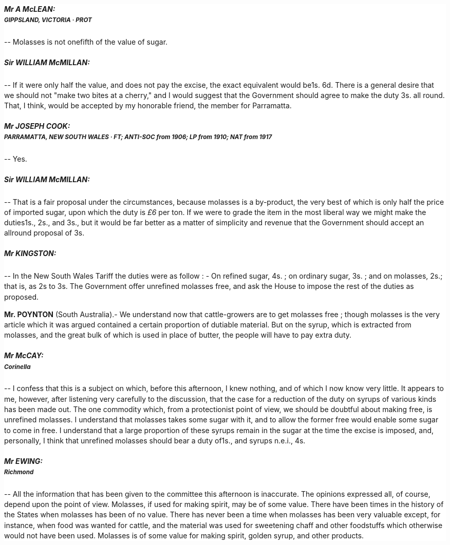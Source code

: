 ##### Mr A McLEAN:<br><small class="text-muted">GIPPSLAND, VICTORIA &middot; PROT</small>

--  Molasses is not onefifth of the value of sugar. 

##### Sir WILLIAM McMILLAN:

--  If it were only half the value, and does not pay the excise, the exact equivalent would be1s. 6d. There is a general desire that we should not "make two bites at a cherry," and I would suggest that the Government should agree to make the duty 3s. all round. That, I think, would be accepted by my honorable friend, the member for Parramatta. 

##### Mr JOSEPH COOK:<br><small class="text-muted">PARRAMATTA, NEW SOUTH WALES &middot; FT; ANTI-SOC from 1906; LP from 1910; NAT from 1917</small>

--  Yes. 

##### Sir WILLIAM McMILLAN:

-- That is a fair proposal under the circumstances, because molasses is a by-product, the very best of which is only half the price of imported sugar, upon which the duty is  *£6*  per ton. If we were to grade the item in the most liberal way we might make the duties1s., 2s., and 3s., but it would be far better as a matter of simplicity and revenue that the Government should accept an allround proposal of 3s. 

##### Mr KINGSTON:

-- In the New South Wales Tariff the duties were as follow :  - On refined sugar, 4s. ; on ordinary sugar, 3s. ; and on molasses, 2s.; that is, as 2s to 3s. The Government offer unrefined molasses free, and ask the House to impose the rest of the duties as proposed. 


 **Mr. POYNTON** (South Australia).- We understand now that cattle-growers are to get molasses free ; though molasses is the  very article which it was argued contained a certain proportion of dutiable material. But on the syrup, which is extracted from molasses, and the great bulk of which is used in place of butter, the people will have to pay extra duty. 

##### Mr McCAY:<br><small class="text-muted">Corinella</small>

-- I confess that this is a subject on which, before this afternoon, I knew nothing, and of which I now know very little. It appears to me, however, after listening very carefully to the discussion, that the case for a reduction of the duty on syrups of various kinds has been made out. The one commodity which, from a protectionist point of view, we should be doubtful about making free, is unrefined molasses. I understand that molasses takes some sugar with it, and to allow the former free would enable some sugar to come in free. I understand that a large proportion of these syrups remain in the sugar at the time the excise is imposed, and, personally, I think that unrefined molasses should bear a duty of1s., and syrups n.e.i., 4s. 

##### Mr EWING:<br><small class="text-muted">Richmond</small>

-- All the information that has been given to the committee this afternoon is inaccurate. The opinions expressed all, of course, depend upon the point of view. Molasses, if used for making spirit, may be of some value. There have been times in the history of the States when molasses has been of no value. There has never been a time when molasses has been very valuable except, for instance, when food was wanted for cattle, and the material was used for sweetening chaff and other foodstuffs which otherwise would not have been used. Molasses is of some value for making spirit, golden syrup, and other products. 
